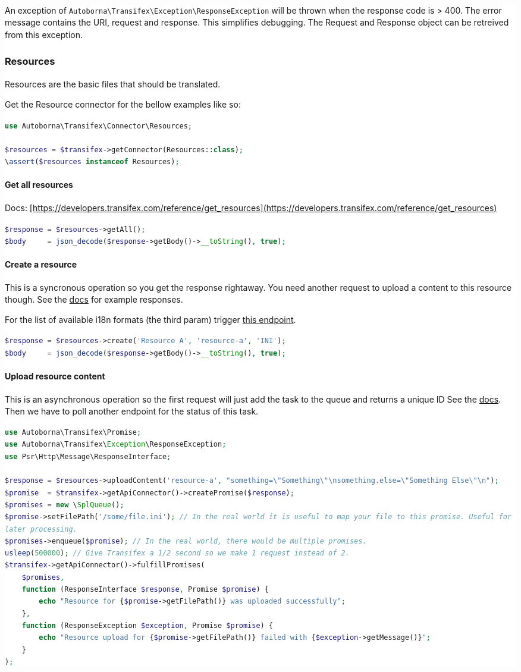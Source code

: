An exception of `Autoborna\Transifex\Exception\ResponseException` will be thrown when the response code is > 400. The error message contains the URI, request and response. This simplifies debugging. The Request and Response object can be retreived from this exception.

### Resources

Resources are the basic files that should be translated.

Get the Resource connector for the bellow examples like so:
```php
use Autoborna\Transifex\Connector\Resources;

$resources = $transifex->getConnector(Resources::class);
\assert($resources instanceof Resources);
```

#### Get all resources

Docs: [https://developers.transifex.com/reference/get_resources](https://developers.transifex.com/reference/get_resources)

```php
$response = $resources->getAll();
$body     = json_decode($response->getBody()->__toString(), true);
```

#### Create a resource

This is a syncronous operation so you get the response rightaway. You need another request to upload a content to this resource though. See the [docs](https://developers.transifex.com/reference/post_resources) for example responses.

For the list of available i18n formats (the third param) trigger [this endpoint](https://developers.transifex.com/reference/get_i18n-formats).

```php
$response = $resources->create('Resource A', 'resource-a', 'INI');
$body     = json_decode($response->getBody()->__toString(), true);
```

#### Upload resource content

This is an asynchronous operation so the first request will just add the task to the queue and returns a unique ID See the [docs](https://developers.transifex.com/reference/post_resource-strings-async-uploads). Then we have to poll another endpoint for the status of this task.

```php
use Autoborna\Transifex\Promise;
use Autoborna\Transifex\Exception\ResponseException;
use Psr\Http\Message\ResponseInterface;

$response = $resources->uploadContent('resource-a', "something=\"Something\"\nsomething.else=\"Something Else\"\n");
$promise  = $transifex->getApiConnector()->createPromise($response);
$promises = new \SplQueue();
$promise->setFilePath('/some/file.ini'); // In the real world it is useful to map your file to this promise. Useful for later processing.
$promises->enqueue($promise); // In the real world, there would be multiple promises.
usleep(500000); // Give Transifex a 1/2 second so we make 1 request instead of 2.
$transifex->getApiConnector()->fulfillPromises(
    $promises,
    function (ResponseInterface $response, Promise $promise) {
        echo "Resource for {$promise->getFilePath()} was uploaded successfully";
    },
    function (ResponseException $exception, Promise $promise) {
        echo "Resource upload for {$promise->getFilePath()} failed with {$exception->getMessage()}";
    }
);
```